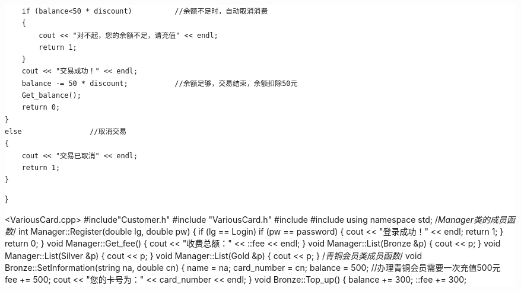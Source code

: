 		if (balance<50 * discount)			//余额不足时，自动取消消费
		{
			cout << "对不起，您的余额不足，请充值" << endl;
			return 1;
		}
		cout << "交易成功！" << endl;
		balance -= 50 * discount;			//余额足够，交易结束，余额扣除50元
		Get_balance();
		return 0;
	}
	else				//取消交易
	{
		cout << "交易已取消" << endl;
		return 1;
	}
}


<VariousCard.cpp>
#include"Customer.h"
#include "VariousCard.h"
#include<iostream>
#include<string>
using namespace std;
/*Manager类的成员函数*/
int Manager::Register(double lg, double pw)
{
	if (lg == Login)
		if (pw == password)
		{
			cout << "登录成功！" << endl;
			return 1;
		}
	return 0;
}
void Manager::Get_fee()
{
	cout << "收费总额：" << ::fee << endl;
}
void Manager::List(Bronze &p)
{
	cout << p;
}
void Manager::List(Silver &p)
{
	cout << p;
}
void Manager::List(Gold &p)
{
	cout << p;
}
/*青铜会员类成员函数*/
void Bronze::SetInformation(string na, double cn)
{
	name = na;
	card_number = cn;
	balance = 500;			//办理青铜会员需要一次充值500元
	fee += 500;
	cout << "您的卡号为：" << card_number << endl;
}
void Bronze::Top_up()
{
	balance += 300;
	::fee += 300;